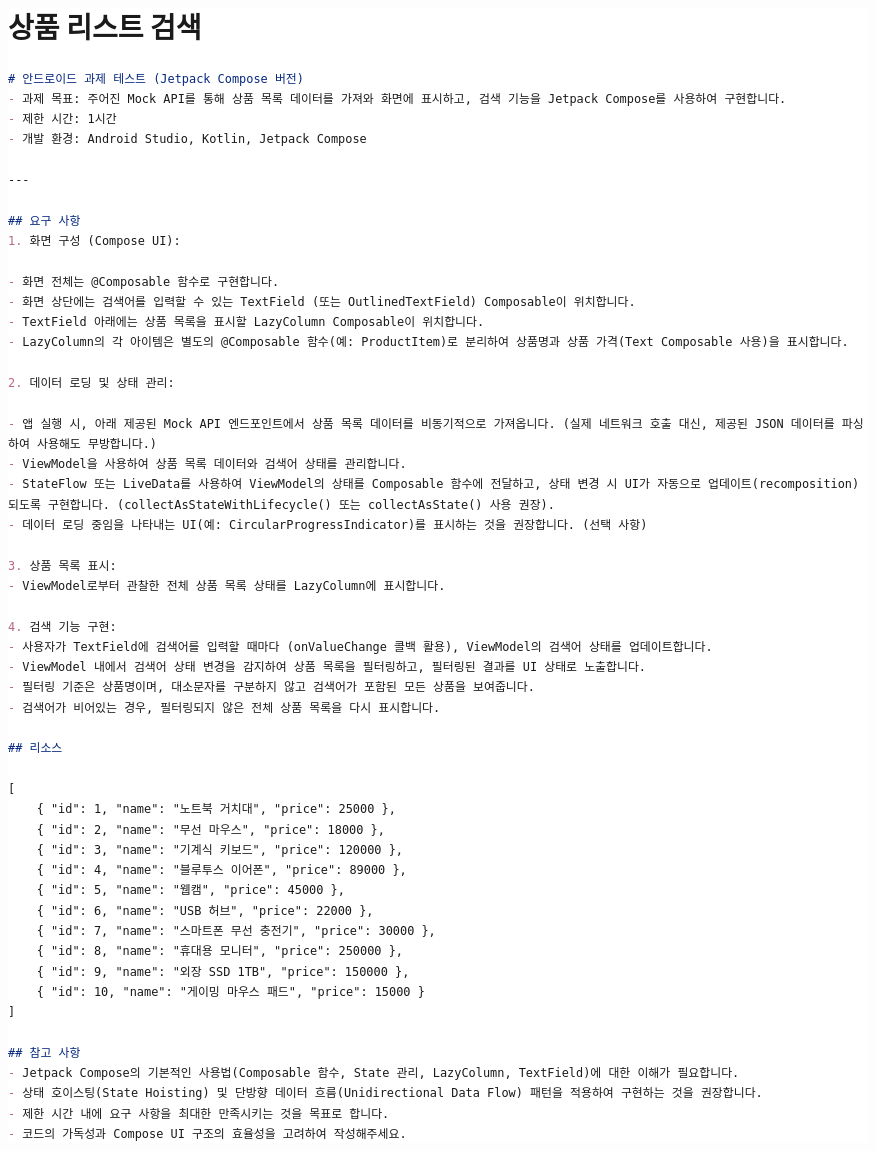 # 상품 리스트 검색
```md
# 안드로이드 과제 테스트 (Jetpack Compose 버전)
- 과제 목표: 주어진 Mock API를 통해 상품 목록 데이터를 가져와 화면에 표시하고, 검색 기능을 Jetpack Compose를 사용하여 구현합니다.
- 제한 시간: 1시간
- 개발 환경: Android Studio, Kotlin, Jetpack Compose

---

## 요구 사항
1. 화면 구성 (Compose UI):

- 화면 전체는 @Composable 함수로 구현합니다.
- 화면 상단에는 검색어를 입력할 수 있는 TextField (또는 OutlinedTextField) Composable이 위치합니다.
- TextField 아래에는 상품 목록을 표시할 LazyColumn Composable이 위치합니다.
- LazyColumn의 각 아이템은 별도의 @Composable 함수(예: ProductItem)로 분리하여 상품명과 상품 가격(Text Composable 사용)을 표시합니다.

2. 데이터 로딩 및 상태 관리:

- 앱 실행 시, 아래 제공된 Mock API 엔드포인트에서 상품 목록 데이터를 비동기적으로 가져옵니다. (실제 네트워크 호출 대신, 제공된 JSON 데이터를 파싱하여 사용해도 무방합니다.)
- ViewModel을 사용하여 상품 목록 데이터와 검색어 상태를 관리합니다.
- StateFlow 또는 LiveData를 사용하여 ViewModel의 상태를 Composable 함수에 전달하고, 상태 변경 시 UI가 자동으로 업데이트(recomposition)되도록 구현합니다. (collectAsStateWithLifecycle() 또는 collectAsState() 사용 권장).
- 데이터 로딩 중임을 나타내는 UI(예: CircularProgressIndicator)를 표시하는 것을 권장합니다. (선택 사항)

3. 상품 목록 표시:
- ViewModel로부터 관찰한 전체 상품 목록 상태를 LazyColumn에 표시합니다.

4. 검색 기능 구현:
- 사용자가 TextField에 검색어를 입력할 때마다 (onValueChange 콜백 활용), ViewModel의 검색어 상태를 업데이트합니다.
- ViewModel 내에서 검색어 상태 변경을 감지하여 상품 목록을 필터링하고, 필터링된 결과를 UI 상태로 노출합니다.
- 필터링 기준은 상품명이며, 대소문자를 구분하지 않고 검색어가 포함된 모든 상품을 보여줍니다.
- 검색어가 비어있는 경우, 필터링되지 않은 전체 상품 목록을 다시 표시합니다.

## 리소스

[
    { "id": 1, "name": "노트북 거치대", "price": 25000 },
    { "id": 2, "name": "무선 마우스", "price": 18000 },
    { "id": 3, "name": "기계식 키보드", "price": 120000 },
    { "id": 4, "name": "블루투스 이어폰", "price": 89000 },
    { "id": 5, "name": "웹캠", "price": 45000 },
    { "id": 6, "name": "USB 허브", "price": 22000 },
    { "id": 7, "name": "스마트폰 무선 충전기", "price": 30000 },
    { "id": 8, "name": "휴대용 모니터", "price": 250000 },
    { "id": 9, "name": "외장 SSD 1TB", "price": 150000 },
    { "id": 10, "name": "게이밍 마우스 패드", "price": 15000 }
]

## 참고 사항
- Jetpack Compose의 기본적인 사용법(Composable 함수, State 관리, LazyColumn, TextField)에 대한 이해가 필요합니다.
- 상태 호이스팅(State Hoisting) 및 단방향 데이터 흐름(Unidirectional Data Flow) 패턴을 적용하여 구현하는 것을 권장합니다.
- 제한 시간 내에 요구 사항을 최대한 만족시키는 것을 목표로 합니다.
- 코드의 가독성과 Compose UI 구조의 효율성을 고려하여 작성해주세요.
```

